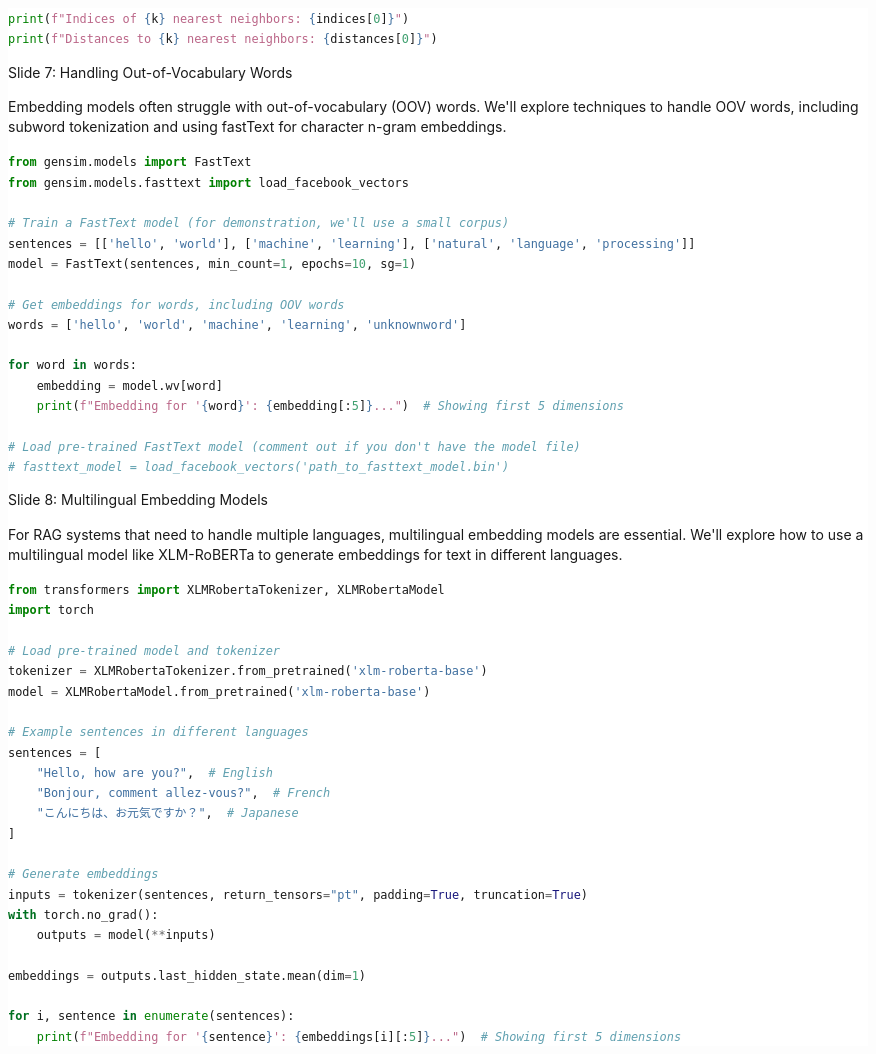 ```python
print(f"Indices of {k} nearest neighbors: {indices[0]}")
print(f"Distances to {k} nearest neighbors: {distances[0]}")
```

Slide 7: Handling Out-of-Vocabulary Words

Embedding models often struggle with out-of-vocabulary (OOV) words. We'll explore techniques to handle OOV words, including subword tokenization and using fastText for character n-gram embeddings.

```python
from gensim.models import FastText
from gensim.models.fasttext import load_facebook_vectors

# Train a FastText model (for demonstration, we'll use a small corpus)
sentences = [['hello', 'world'], ['machine', 'learning'], ['natural', 'language', 'processing']]
model = FastText(sentences, min_count=1, epochs=10, sg=1)

# Get embeddings for words, including OOV words
words = ['hello', 'world', 'machine', 'learning', 'unknownword']

for word in words:
    embedding = model.wv[word]
    print(f"Embedding for '{word}': {embedding[:5]}...")  # Showing first 5 dimensions

# Load pre-trained FastText model (comment out if you don't have the model file)
# fasttext_model = load_facebook_vectors('path_to_fasttext_model.bin')
```

Slide 8: Multilingual Embedding Models

For RAG systems that need to handle multiple languages, multilingual embedding models are essential. We'll explore how to use a multilingual model like XLM-RoBERTa to generate embeddings for text in different languages.

```python
from transformers import XLMRobertaTokenizer, XLMRobertaModel
import torch

# Load pre-trained model and tokenizer
tokenizer = XLMRobertaTokenizer.from_pretrained('xlm-roberta-base')
model = XLMRobertaModel.from_pretrained('xlm-roberta-base')

# Example sentences in different languages
sentences = [
    "Hello, how are you?",  # English
    "Bonjour, comment allez-vous?",  # French
    "こんにちは、お元気ですか？",  # Japanese
]

# Generate embeddings
inputs = tokenizer(sentences, return_tensors="pt", padding=True, truncation=True)
with torch.no_grad():
    outputs = model(**inputs)

embeddings = outputs.last_hidden_state.mean(dim=1)

for i, sentence in enumerate(sentences):
    print(f"Embedding for '{sentence}': {embeddings[i][:5]}...")  # Showing first 5 dimensions
```
